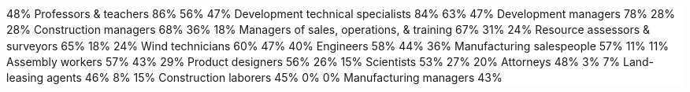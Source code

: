 48% 
Professors & teachers 
86% 
56% 
47% 
Development technical specialists 
84% 
63% 
47% 
Development managers 
78% 
28% 
28% 
Construction managers 
68% 
36% 
18% 
Managers of sales, operations, & 
training 
67% 
31% 
24% 
Resource assessors & surveyors 
65% 
18% 
24% 
Wind technicians 
60% 
47% 
40% 
Engineers 
58% 
44% 
36% 
Manufacturing salespeople 
57% 
11% 
11% 
Assembly workers 
57% 
43% 
29% 
Product designers 
56% 
26% 
15% 
Scientists 
53% 
27% 
20% 
Attorneys 
48% 
3% 
7% 
Land-leasing agents 
46% 
8% 
15% 
Construction laborers 
45% 
0% 
0% 
Manufacturing managers 
43% 